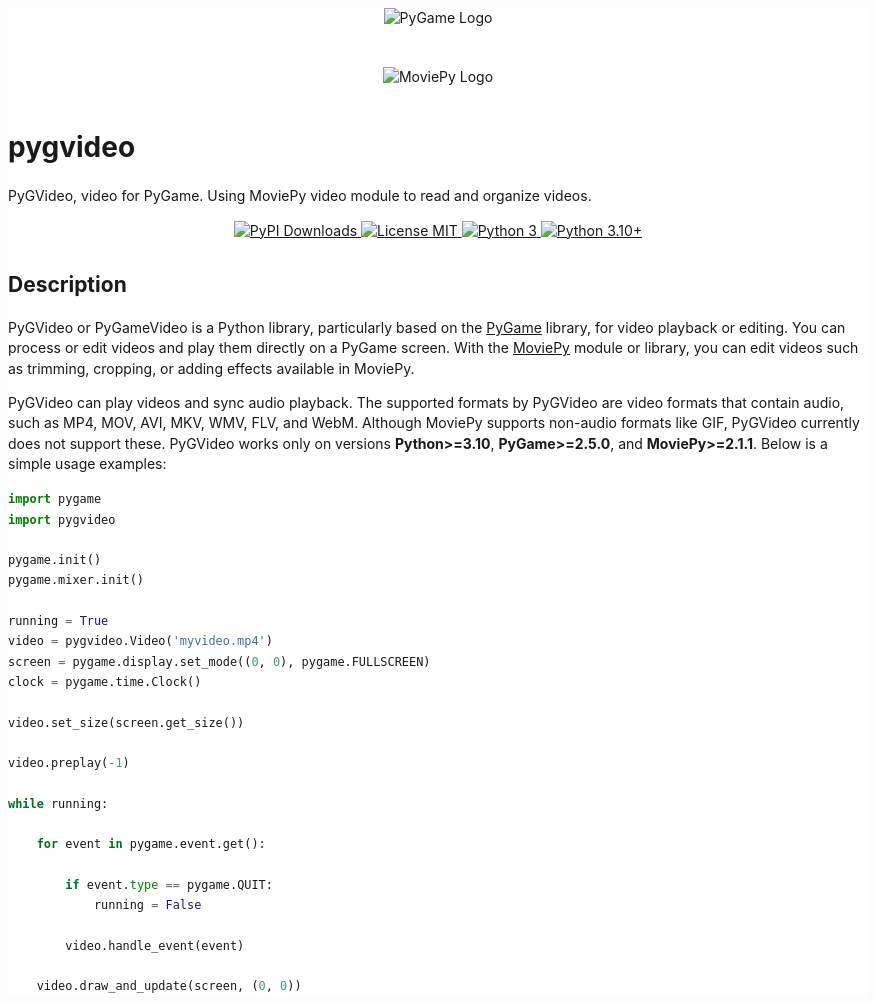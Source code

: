 <div align="center">
    <img src="https://raw.githubusercontent.com/pygame/pygame/main/docs/reST/_static/pygame_logo.svg" alt="PyGame Logo">
    <h1></h1>
    <img src="https://zulko.github.io/moviepy/_static/logo_small.jpeg" alt="MoviePy Logo">
</div>

# pygvideo
PyGVideo, video for PyGame. Using MoviePy video module to read and organize videos.

<div align="center">
    <a href="https://pepy.tech/project/pygvideo">
        <img src="https://static.pepy.tech/badge/pygvideo" alt="PyPI Downloads">
    </a>
    <a href="https://en.wikipedia.org/wiki/MIT_License">
        <img src="https://img.shields.io/badge/license-MIT-orange" alt="License MIT">
    </a>
    <a href="https://www.python.org/">
        <img src="https://img.shields.io/badge/python-3-yellow" alt="Python 3">
        <img src="https://img.shields.io/badge/python-3.10-yellow" alt="Python 3.10+">
    </a>
</div>

## Description
PyGVideo or PyGameVideo is a Python library, particularly based on the [PyGame](https://www.pygame.org/) library, for video playback or editing. You can process or edit videos and play them directly on a PyGame screen. With the [MoviePy](https://zulko.github.io/moviepy/) module or library, you can edit videos such as trimming, cropping, or adding effects available in MoviePy.

PyGVideo can play videos and sync audio playback. The supported formats by PyGVideo are video formats that contain audio, such as MP4, MOV, AVI, MKV, WMV, FLV, and WebM. Although MoviePy supports non-audio formats like GIF, PyGVideo currently does not support these. PyGVideo works only on versions **Python>=3.10**, **PyGame>=2.5.0**, and **MoviePy>=2.1.1**. Below is a simple usage examples:

```py
import pygame
import pygvideo

pygame.init()
pygame.mixer.init()

running = True
video = pygvideo.Video('myvideo.mp4')
screen = pygame.display.set_mode((0, 0), pygame.FULLSCREEN)
clock = pygame.time.Clock()

video.set_size(screen.get_size())

video.preplay(-1)

while running:

    for event in pygame.event.get():

        if event.type == pygame.QUIT:
            running = False

        video.handle_event(event)

    video.draw_and_update(screen, (0, 0))

```